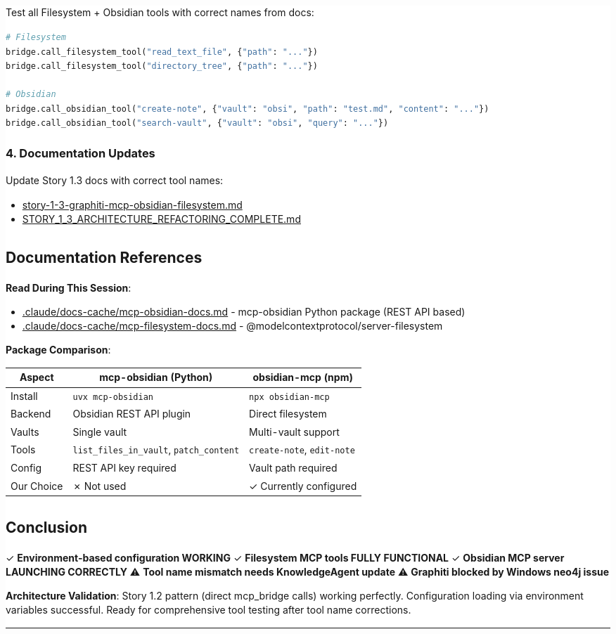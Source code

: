 Test all Filesystem + Obsidian tools with correct names from docs:
```python
# Filesystem
bridge.call_filesystem_tool("read_text_file", {"path": "..."})
bridge.call_filesystem_tool("directory_tree", {"path": "..."})

# Obsidian
bridge.call_obsidian_tool("create-note", {"vault": "obsi", "path": "test.md", "content": "..."})
bridge.call_obsidian_tool("search-vault", {"vault": "obsi", "query": "..."})
```

### 4. Documentation Updates

Update Story 1.3 docs with correct tool names:
- [story-1-3-graphiti-mcp-obsidian-filesystem.md](docs/stories/epic-1/story-1-3-graphiti-mcp-obsidian-filesystem.md)
- [STORY_1_3_ARCHITECTURE_REFACTORING_COMPLETE.md](STORY_1_3_ARCHITECTURE_REFACTORING_COMPLETE.md)

## Documentation References

**Read During This Session**:
- [.claude/docs-cache/mcp-obsidian-docs.md](.claude/docs-cache/mcp-obsidian-docs.md) - mcp-obsidian Python package (REST API based)
- [.claude/docs-cache/mcp-filesystem-docs.md](.claude/docs-cache/mcp-filesystem-docs.md) - @modelcontextprotocol/server-filesystem

**Package Comparison**:

| Aspect | mcp-obsidian (Python) | obsidian-mcp (npm) |
|--------|----------------------|-------------------|
| Install | `uvx mcp-obsidian` | `npx obsidian-mcp` |
| Backend | Obsidian REST API plugin | Direct filesystem |
| Vaults | Single vault | Multi-vault support |
| Tools | `list_files_in_vault`, `patch_content` | `create-note`, `edit-note` |
| Config | REST API key required | Vault path required |
| Our Choice | ✗ Not used | ✓ Currently configured |

## Conclusion

✓ **Environment-based configuration WORKING**
✓ **Filesystem MCP tools FULLY FUNCTIONAL**
✓ **Obsidian MCP server LAUNCHING CORRECTLY**
⚠️ **Tool name mismatch needs KnowledgeAgent update**
⚠️ **Graphiti blocked by Windows neo4j issue**

**Architecture Validation**: Story 1.2 pattern (direct mcp_bridge calls) working perfectly. Configuration loading via environment variables successful. Ready for comprehensive tool testing after tool name corrections.

---